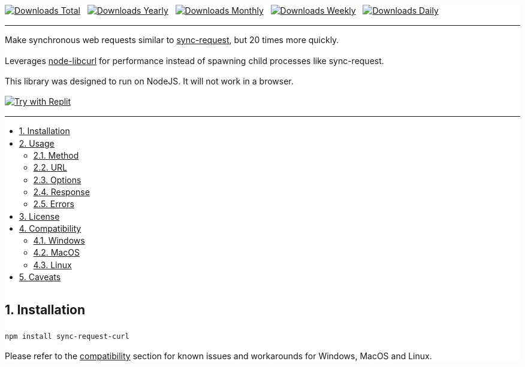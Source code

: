 [![Downloads Total](https://badgen.net/npm/dt/sync-request-curl)](https://moiva.io/?npm=sync-request-curl)
&nbsp;
[![Downloads Yearly](https://badgen.net/npm/dy/sync-request-curl)](https://moiva.io/?npm=sync-request-curl)
&nbsp;
[![Downloads Monthly](https://badgen.net/npm/dm/sync-request-curl)](https://moiva.io/?npm=sync-request-curl)
&nbsp;
[![Downloads Weekly](https://badgen.net/npm/dw/sync-request-curl)](https://moiva.io/?npm=sync-request-curl)
&nbsp;
[![Downloads Daily](https://badgen.net/npm/dd/sync-request-curl)](https://moiva.io/?npm=sync-request-curl)

---

Make synchronous web requests similar to [sync-request](https://github.com/ForbesLindesay/sync-request), but 20 times more quickly.

Leverages [node-libcurl](https://github.com/JCMais/node-libcurl) for performance instead of spawning child processes like sync-request.

This library was designed to run on NodeJS. It will not work in a browser.

[![Try with Replit](https://replit.com/badge?caption=Try%20with%20Replit)](https://replit.com/@nktnet1/sync-request-curl-example#index.js)

</div>

---

- [1. Installation](#1-installation)
- [2. Usage](#2-usage)
    - [2.1. Method](#21-method)
    - [2.2. URL](#22-url)
    - [2.3. Options](#23-options)
    - [2.4. Response](#24-response)
    - [2.5. Errors](#25-Errors)
- [3. License](#3-license)
- [4. Compatibility](#4-compatibility)
    - [4.1. Windows](#41-windows)
    - [4.2. MacOS](#42-macos)
    - [4.3. Linux](#43-linux)
- [5. Caveats](#5-caveats)

## 1. Installation

```
npm install sync-request-curl
```

Please refer to the [compatibility](#4-compatibility) section for known issues and workarounds for Windows, MacOS and Linux.
